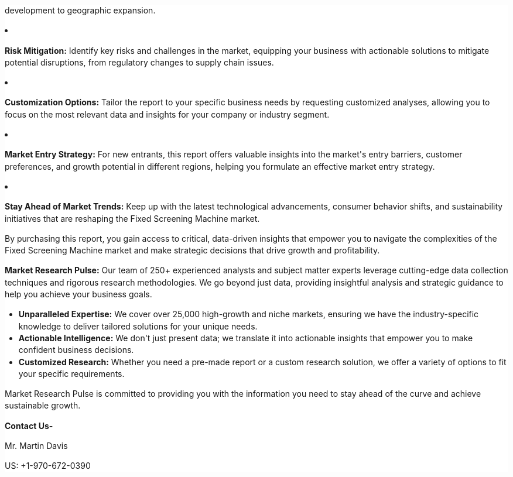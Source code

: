 development to geographic expansion.</p></li><li><p><strong>Risk Mitigation:</strong> Identify key risks and challenges in the market, equipping your business with actionable solutions to mitigate potential disruptions, from regulatory changes to supply chain issues.</p></li><li><p><strong>Customization Options:</strong> Tailor the report to your specific business needs by requesting customized analyses, allowing you to focus on the most relevant data and insights for your company or industry segment.</p></li><li><p><strong>Market Entry Strategy:</strong> For new entrants, this report offers valuable insights into the market's entry barriers, customer preferences, and growth potential in different regions, helping you formulate an effective market entry strategy.</p></li><li><p><strong>Stay Ahead of Market Trends:</strong> Keep up with the latest technological advancements, consumer behavior shifts, and sustainability initiatives that are reshaping the Fixed Screening Machine market.</p></li></ol><p>By purchasing this report, you gain access to critical, data-driven insights that empower you to navigate the complexities of the Fixed Screening Machine market and make strategic decisions that drive growth and profitability.</p><p><strong>Market Research Pulse:</strong>&nbsp;Our team of 250+ experienced analysts and subject matter experts leverage cutting-edge data collection techniques and rigorous research methodologies. We go beyond just data, providing insightful analysis and strategic guidance to help you achieve your business goals.</p><ul><li><strong>Unparalleled Expertise:</strong>&nbsp;We cover over 25,000 high-growth and niche markets, ensuring we have the industry-specific knowledge to deliver tailored solutions for your unique needs.</li><li><strong>Actionable Intelligence:</strong>&nbsp;We don't just present data; we translate it into actionable insights that empower you to make confident business decisions.</li><li><strong>Customized Research:</strong>&nbsp;Whether you need a pre-made report or a custom research solution, we offer a variety of options to fit your specific requirements.</li></ul><p>Market Research Pulse is committed to providing you with the information you need to stay ahead of the curve and achieve sustainable growth.</p><p><strong>Contact Us-</strong></p><p>Mr. Martin Davis</p><p>US: +1-970-672-0390</p>
